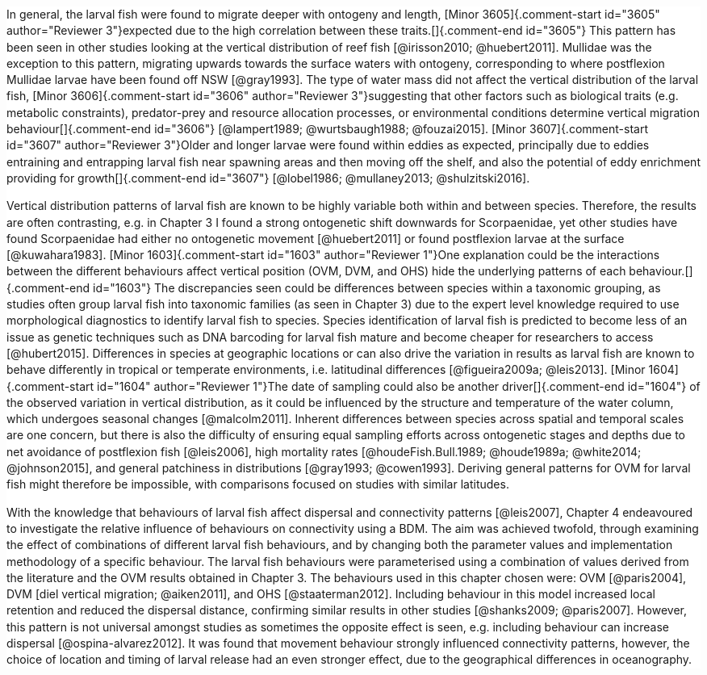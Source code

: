 In general, the larval fish were found to migrate deeper with ontogeny and length, [Minor 3605]{.comment-start id="3605" author="Reviewer 3"}expected due to the high correlation between these traits.[]{.comment-end id="3605"} This pattern has been seen in other studies looking at the vertical distribution of reef fish [@irisson2010; @huebert2011]. Mullidae was the exception to this pattern, migrating upwards towards the surface waters with ontogeny, corresponding to where postflexion Mullidae larvae have been found off NSW [@gray1993]. The type of water mass did not affect the vertical distribution of the larval fish, [Minor 3606]{.comment-start id="3606" author="Reviewer 3"}suggesting that other factors such as biological traits (e.g. metabolic constraints), predator-prey and resource allocation processes, or environmental conditions determine vertical migration behaviour[]{.comment-end id="3606"} [@lampert1989; @wurtsbaugh1988; @fouzai2015]. [Minor 3607]{.comment-start id="3607" author="Reviewer 3"}Older and longer larvae were found within eddies as expected, principally due to eddies entraining and entrapping larval fish near spawning areas and then moving off the shelf, and also the potential of eddy enrichment providing for growth[]{.comment-end id="3607"} [@lobel1986; @mullaney2013; @shulzitski2016].

Vertical distribution patterns of larval fish are known to be highly variable both within and between species. Therefore, the results are often contrasting, e.g. in Chapter 3 I found a strong ontogenetic shift downwards for Scorpaenidae, yet other studies have found Scorpaenidae had either no ontogenetic movement [@huebert2011] or found postflexion larvae at the surface [@kuwahara1983]. [Minor 1603]{.comment-start id="1603" author="Reviewer 1"}One explanation could be the interactions between the different behaviours affect vertical position (OVM, DVM, and OHS) hide the underlying patterns of each behaviour.[]{.comment-end id="1603"} The discrepancies seen could be differences between species within a taxonomic grouping, as studies often group larval fish into taxonomic families (as seen in Chapter 3) due to the expert level knowledge required to use morphological diagnostics to identify larval fish to species. Species identification of larval fish is predicted to become less of an issue as genetic techniques such as DNA barcoding for larval fish mature and become cheaper for researchers to access [@hubert2015]. Differences in species at geographic locations or can also drive the variation in results as larval fish are known to behave differently in tropical or temperate environments, i.e. latitudinal differences [@figueira2009a; @leis2013]. [Minor 1604]{.comment-start id="1604" author="Reviewer 1"}The date of sampling could also be another driver[]{.comment-end id="1604"} of the observed variation in vertical distribution, as it could be influenced by the structure and temperature of the water column, which undergoes seasonal changes [@malcolm2011]. Inherent differences between species across spatial and temporal scales are one concern, but there is also the difficulty of ensuring equal sampling efforts across ontogenetic stages and depths due to net avoidance of postflexion fish [@leis2006], high mortality rates [@houdeFish.Bull.1989; @houde1989a; @white2014; @johnson2015], and general patchiness in distributions [@gray1993; @cowen1993]. Deriving general patterns for OVM for larval fish might therefore be impossible, with comparisons focused on studies with similar latitudes.

With the knowledge that behaviours of larval fish affect dispersal and connectivity patterns [@leis2007], Chapter 4 endeavoured to investigate the relative influence of behaviours on connectivity using a BDM. The aim was achieved twofold, through examining the effect of combinations of different larval fish behaviours, and by changing both the parameter values and implementation methodology of a specific behaviour. The larval fish behaviours were parameterised using a combination of values derived from the literature and the OVM results obtained in Chapter 3. The behaviours used in this chapter chosen were: OVM [@paris2004], DVM [diel vertical migration; @aiken2011], and OHS [@staaterman2012]. Including behaviour in this model increased local retention and reduced the dispersal distance, confirming similar results in other studies [@shanks2009; @paris2007]. However, this pattern is not universal amongst studies as sometimes the opposite effect is seen, e.g. including behaviour can increase dispersal [@ospina-alvarez2012]. It was found that movement behaviour strongly influenced connectivity patterns, however, the choice of location and timing of larval release had an even stronger effect, due to the geographical differences in oceanography.
